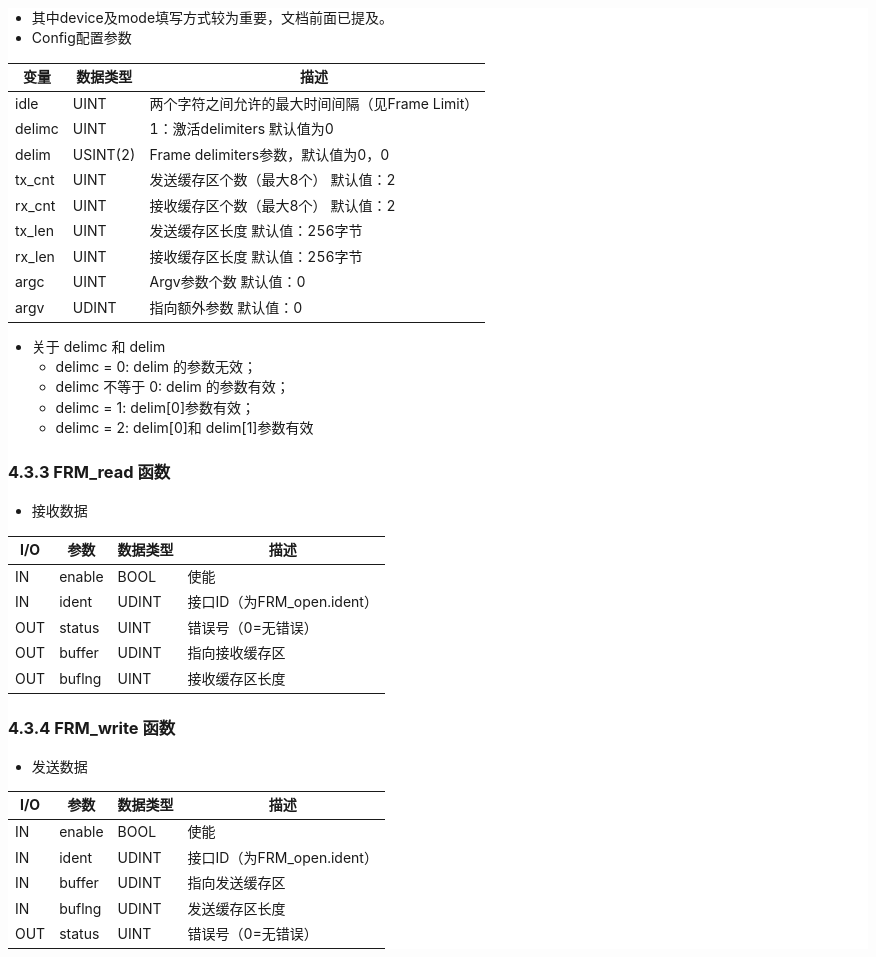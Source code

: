 - 其中device及mode填写方式较为重要，文档前面已提及。
- Config配置参数

| 变量     | 数据类型     | 描述                            |
|--------|----------|-------------------------------|
| idle   | UINT     | 两个字符之间允许的最大时间间隔（见Frame Limit） |
| delimc | UINT     | 1：激活delimiters      默认值为0     |
| delim  | USINT(2) | Frame delimiters参数，默认值为0，0    |
| tx_cnt | UINT     | 发送缓存区个数（最大8个）  默认值：2          |
| rx_cnt | UINT     | 接收缓存区个数（最大8个）  默认值：2          |
| tx_len | UINT     | 发送缓存区长度  默认值：256字节            |
| rx_len | UINT     | 接收缓存区长度  默认值：256字节            |
| argc   | UINT     | Argv参数个数    默认值：0             |
| argv   | UDINT    | 指向额外参数     默认值：0              |

- 关于 delimc 和 delim
    - delimc = 0: delim 的参数无效；
    - delimc 不等于 0: delim 的参数有效； 
    - delimc = 1: delim[0]参数有效；
    - delimc = 2: delim[0]和 delim[1]参数有效

### 4.3.3 FRM_read 函数

- 接收数据

| I/O | 参数     | 数据类型  | 描述                    |
|-----|--------|-------|-----------------------|
| IN  | enable | BOOL  | 使能                    |
| IN  | ident  | UDINT | 接口ID（为FRM_open.ident） |
| OUT | status | UINT  | 错误号（0=无错误）            |
| OUT | buffer | UDINT | 指向接收缓存区               |
| OUT | buflng | UINT  | 接收缓存区长度               |

### 4.3.4 FRM_write 函数

- 发送数据

| I/O | 参数     | 数据类型  | 描述                    |
|-----|--------|-------|-----------------------|
| IN  | enable | BOOL  | 使能                    |
| IN  | ident  | UDINT | 接口ID（为FRM_open.ident） |
| IN  | buffer | UDINT | 指向发送缓存区               |
| IN  | buflng | UDINT | 发送缓存区长度               |
| OUT | status | UINT  | 错误号（0=无错误）            |
